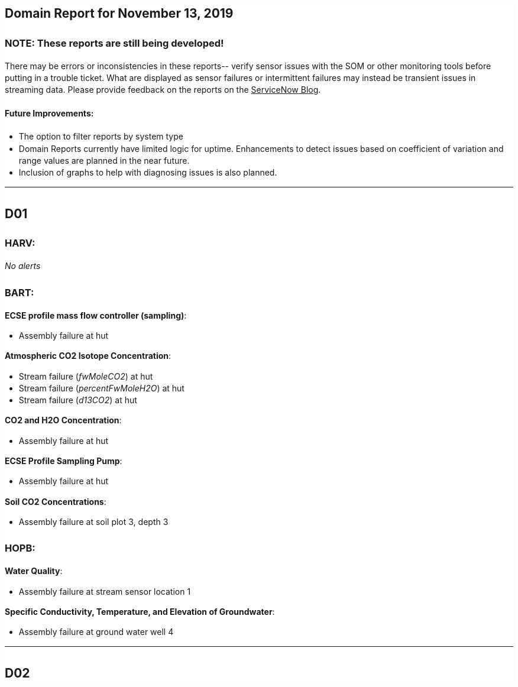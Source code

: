 ## Domain Report for November 13, 2019


### NOTE: These reports are still being developed!
There may be errors or inconsistencies in these reports-- verify sensor issues with the SOM or other monitoring tools before putting in a trouble ticket. What are displayed as sensor failures or intermittent failures may instead be transient issues in streaming data.
Please provide feedback on the reports on the [ServiceNow Blog](https://neon.service-now.com/community?id=community_blog&sys_id=9b4fbe8adbed734017ecf9041d9619be).

#### Future Improvements: 
 - The option to filter reports by system type 
 - Domain Reports currently have limited logic for uptime. Enhancements to detect issues based on coefficient of variation and range values are planned in the near future.
 - Inclusion of graphs to help with diagnosing issues is also planned.

***
## D01

### HARV:

_No alerts_

### BART:

**ECSE profile mass flow controller (sampling)**:
 - Assembly failure at hut

**Atmospheric CO2 Isotope Concentration**:
 - Stream failure (_fwMoleCO2_) at hut
 - Stream failure (_percentFwMoleH2O_) at hut
 - Stream failure (_d13CO2_) at hut

**CO2 and H2O Concentration**:
 - Assembly failure at hut

**ECSE Profile Sampling Pump**:
 - Assembly failure at hut

**Soil CO2 Concentrations**:
 - Assembly failure at soil plot 3, depth 3

### HOPB:

**Water Quality**:
 - Assembly failure at stream sensor location 1

**Specific Conductivity, Temperature, and Elevation of Groundwater**:
 - Assembly failure at ground water well 4

***
## D02
